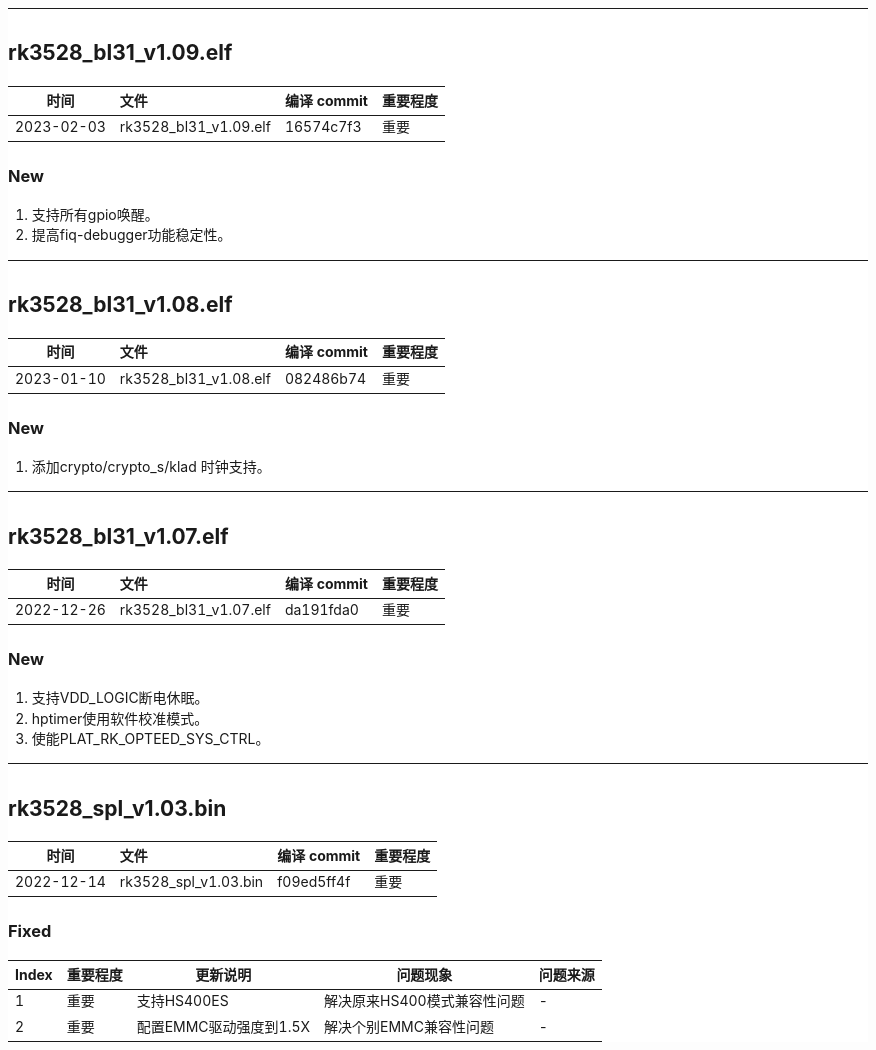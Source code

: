 ------

## rk3528_bl31_v1.09.elf

| 时间       | 文件                  | 编译 commit | 重要程度 |
| ---------- | :-------------------- | ----------- | -------- |
| 2023-02-03 | rk3528_bl31_v1.09.elf | 16574c7f3   | 重要     |

### New

1. 支持所有gpio唤醒。
2. 提高fiq-debugger功能稳定性。

------

## rk3528_bl31_v1.08.elf

| 时间       | 文件                  | 编译 commit | 重要程度 |
| ---------- | :-------------------- | ----------- | -------- |
| 2023-01-10 | rk3528_bl31_v1.08.elf | 082486b74   | 重要     |

### New

1. 添加crypto/crypto_s/klad 时钟支持。

------

## rk3528_bl31_v1.07.elf

| 时间       | 文件                  | 编译 commit | 重要程度 |
| ---------- | :-------------------- | ----------- | -------- |
| 2022-12-26 | rk3528_bl31_v1.07.elf | da191fda0   | 重要     |

### New

1. 支持VDD_LOGIC断电休眠。
2. hptimer使用软件校准模式。
3. 使能PLAT_RK_OPTEED_SYS_CTRL。

------

## rk3528_spl_v1.03.bin

| 时间       | 文件                 | 编译 commit | 重要程度 |
| ---------- | :------------------- | ----------- | -------- |
| 2022-12-14 | rk3528_spl_v1.03.bin | f09ed5ff4f  | 重要     |

### Fixed
| Index | 重要程度 | 更新说明               | 问题现象                    | 问题来源 |
| ----- | -------- | ---------------------- | --------------------------- | -------- |
| 1     | 重要     | 支持HS400ES            | 解决原来HS400模式兼容性问题 | -        |
| 2     | 重要     | 配置EMMC驱动强度到1.5X | 解决个别EMMC兼容性问题      | -        |
